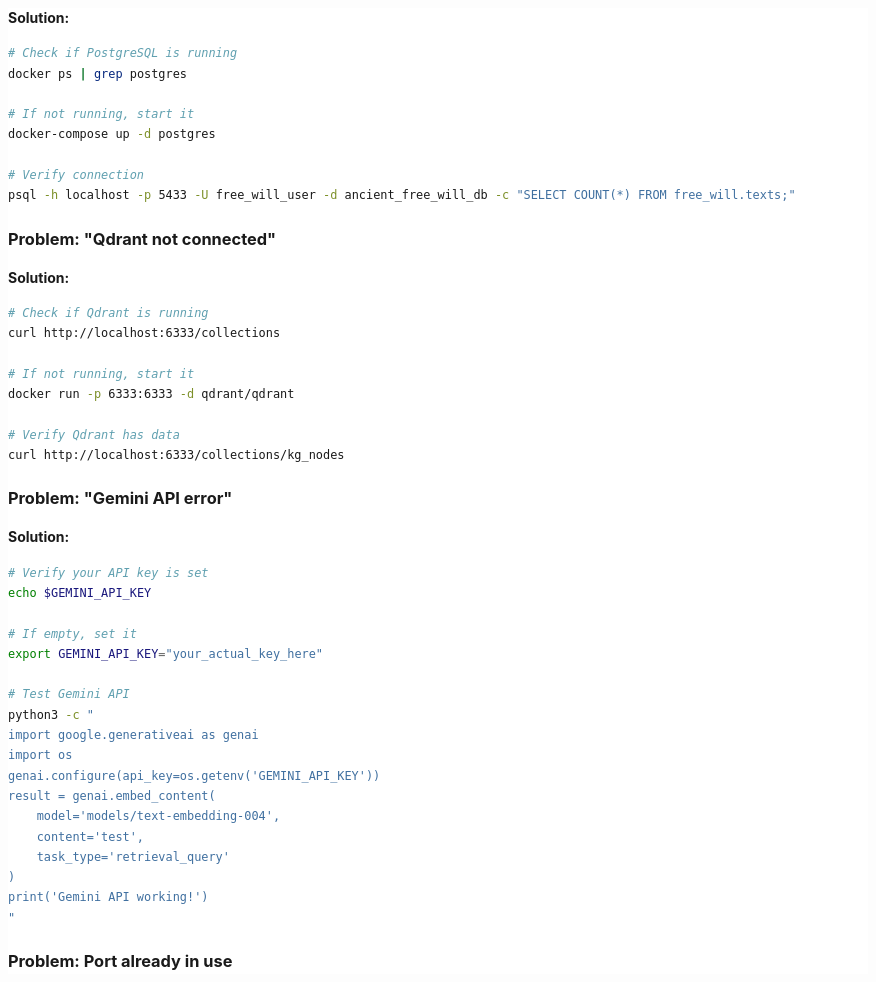 **Solution:**
```bash
# Check if PostgreSQL is running
docker ps | grep postgres

# If not running, start it
docker-compose up -d postgres

# Verify connection
psql -h localhost -p 5433 -U free_will_user -d ancient_free_will_db -c "SELECT COUNT(*) FROM free_will.texts;"
```

### Problem: "Qdrant not connected"

**Solution:**
```bash
# Check if Qdrant is running
curl http://localhost:6333/collections

# If not running, start it
docker run -p 6333:6333 -d qdrant/qdrant

# Verify Qdrant has data
curl http://localhost:6333/collections/kg_nodes
```

### Problem: "Gemini API error"

**Solution:**
```bash
# Verify your API key is set
echo $GEMINI_API_KEY

# If empty, set it
export GEMINI_API_KEY="your_actual_key_here"

# Test Gemini API
python3 -c "
import google.generativeai as genai
import os
genai.configure(api_key=os.getenv('GEMINI_API_KEY'))
result = genai.embed_content(
    model='models/text-embedding-004',
    content='test',
    task_type='retrieval_query'
)
print('Gemini API working!')
"
```

### Problem: Port already in use
